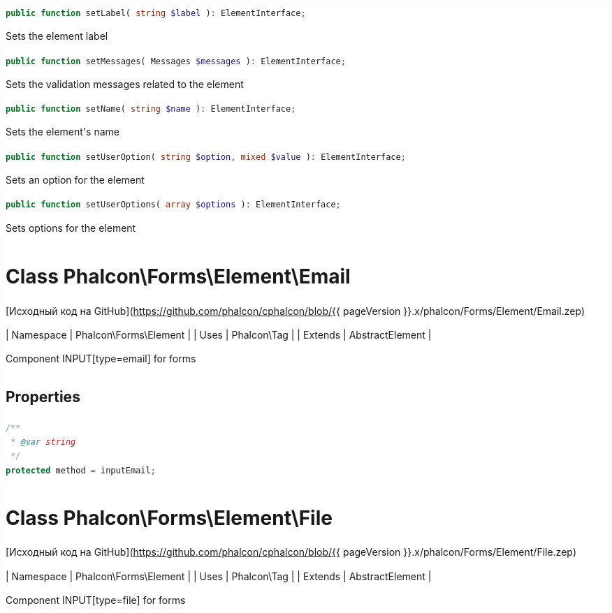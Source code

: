 
```php
public function setLabel( string $label ): ElementInterface;
```
Sets the element label


```php
public function setMessages( Messages $messages ): ElementInterface;
```
Sets the validation messages related to the element


```php
public function setName( string $name ): ElementInterface;
```
Sets the element's name


```php
public function setUserOption( string $option, mixed $value ): ElementInterface;
```
Sets an option for the element


```php
public function setUserOptions( array $options ): ElementInterface;
```
Sets options for the element




<h1 id="forms-element-email">Class Phalcon\Forms\Element\Email</h1>

[Исходный код на GitHub](https://github.com/phalcon/cphalcon/blob/{{ pageVersion }}.x/phalcon/Forms/Element/Email.zep)

| Namespace  | Phalcon\Forms\Element | | Uses       | Phalcon\Tag | | Extends    | AbstractElement |

Component INPUT[type=email] for forms


## Properties
```php
/**
 * @var string
 */
protected method = inputEmail;

```


<h1 id="forms-element-file">Class Phalcon\Forms\Element\File</h1>

[Исходный код на GitHub](https://github.com/phalcon/cphalcon/blob/{{ pageVersion }}.x/phalcon/Forms/Element/File.zep)

| Namespace  | Phalcon\Forms\Element | | Uses       | Phalcon\Tag | | Extends    | AbstractElement |

Component INPUT[type=file] for forms

